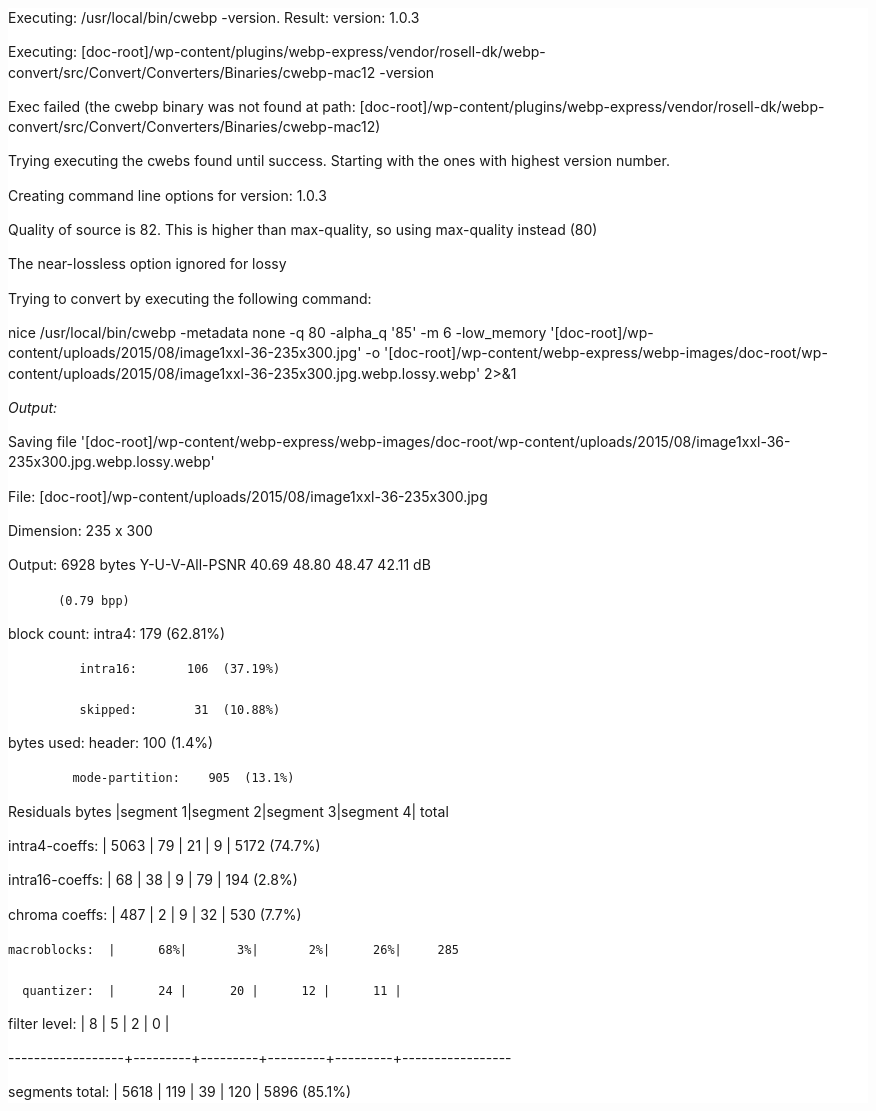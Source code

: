 Executing: /usr/local/bin/cwebp -version. Result: version: 1.0.3

Executing: [doc-root]/wp-content/plugins/webp-express/vendor/rosell-dk/webp-convert/src/Convert/Converters/Binaries/cwebp-mac12 -version

Exec failed (the cwebp binary was not found at path: [doc-root]/wp-content/plugins/webp-express/vendor/rosell-dk/webp-convert/src/Convert/Converters/Binaries/cwebp-mac12)

Trying executing the cwebs found until success. Starting with the ones with highest version number.

Creating command line options for version: 1.0.3

Quality of source is 82. This is higher than max-quality, so using max-quality instead (80)

The near-lossless option ignored for lossy

Trying to convert by executing the following command:

nice /usr/local/bin/cwebp -metadata none -q 80 -alpha_q '85' -m 6 -low_memory '[doc-root]/wp-content/uploads/2015/08/image1xxl-36-235x300.jpg' -o '[doc-root]/wp-content/webp-express/webp-images/doc-root/wp-content/uploads/2015/08/image1xxl-36-235x300.jpg.webp.lossy.webp' 2>&1


*Output:* 

Saving file '[doc-root]/wp-content/webp-express/webp-images/doc-root/wp-content/uploads/2015/08/image1xxl-36-235x300.jpg.webp.lossy.webp'

File:      [doc-root]/wp-content/uploads/2015/08/image1xxl-36-235x300.jpg

Dimension: 235 x 300

Output:    6928 bytes Y-U-V-All-PSNR 40.69 48.80 48.47   42.11 dB

           (0.79 bpp)

block count:  intra4:        179  (62.81%)

              intra16:       106  (37.19%)

              skipped:        31  (10.88%)

bytes used:  header:            100  (1.4%)

             mode-partition:    905  (13.1%)

 Residuals bytes  |segment 1|segment 2|segment 3|segment 4|  total

  intra4-coeffs:  |    5063 |      79 |      21 |       9 |    5172  (74.7%)

 intra16-coeffs:  |      68 |      38 |       9 |      79 |     194  (2.8%)

  chroma coeffs:  |     487 |       2 |       9 |      32 |     530  (7.7%)

    macroblocks:  |      68%|       3%|       2%|      26%|     285

      quantizer:  |      24 |      20 |      12 |      11 |

   filter level:  |       8 |       5 |       2 |       0 |

------------------+---------+---------+---------+---------+-----------------

 segments total:  |    5618 |     119 |      39 |     120 |    5896  (85.1%)

